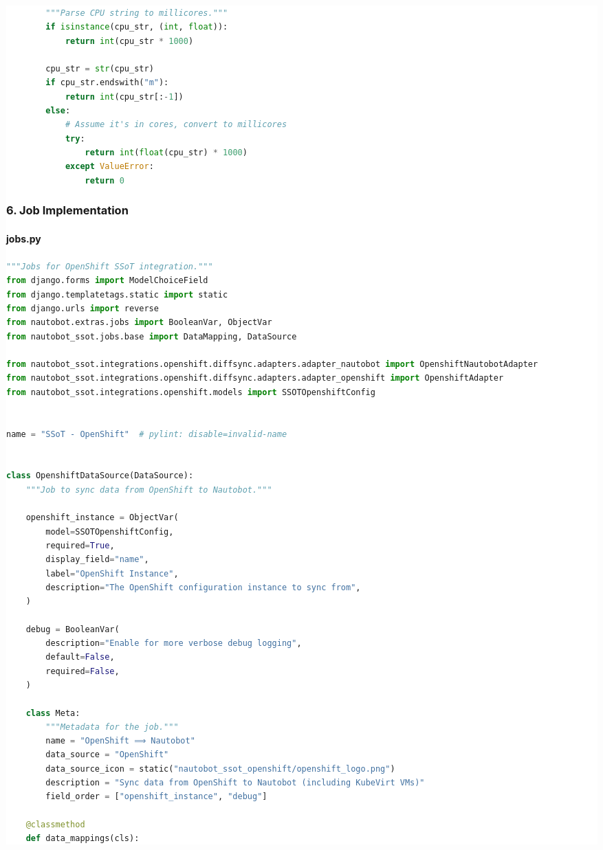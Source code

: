 ```python
        """Parse CPU string to millicores."""
        if isinstance(cpu_str, (int, float)):
            return int(cpu_str * 1000)
        
        cpu_str = str(cpu_str)
        if cpu_str.endswith("m"):
            return int(cpu_str[:-1])
        else:
            # Assume it's in cores, convert to millicores
            try:
                return int(float(cpu_str) * 1000)
            except ValueError:
                return 0
```

### 6. Job Implementation

#### jobs.py
```python
"""Jobs for OpenShift SSoT integration."""
from django.forms import ModelChoiceField
from django.templatetags.static import static
from django.urls import reverse
from nautobot.extras.jobs import BooleanVar, ObjectVar
from nautobot_ssot.jobs.base import DataMapping, DataSource

from nautobot_ssot.integrations.openshift.diffsync.adapters.adapter_nautobot import OpenshiftNautobotAdapter
from nautobot_ssot.integrations.openshift.diffsync.adapters.adapter_openshift import OpenshiftAdapter
from nautobot_ssot.integrations.openshift.models import SSOTOpenshiftConfig


name = "SSoT - OpenShift"  # pylint: disable=invalid-name


class OpenshiftDataSource(DataSource):
    """Job to sync data from OpenShift to Nautobot."""
    
    openshift_instance = ObjectVar(
        model=SSOTOpenshiftConfig,
        required=True,
        display_field="name",
        label="OpenShift Instance",
        description="The OpenShift configuration instance to sync from",
    )
    
    debug = BooleanVar(
        description="Enable for more verbose debug logging",
        default=False,
        required=False,
    )
    
    class Meta:
        """Metadata for the job."""
        name = "OpenShift ⟹ Nautobot"
        data_source = "OpenShift"
        data_source_icon = static("nautobot_ssot_openshift/openshift_logo.png")
        description = "Sync data from OpenShift to Nautobot (including KubeVirt VMs)"
        field_order = ["openshift_instance", "debug"]
    
    @classmethod
    def data_mappings(cls):
```